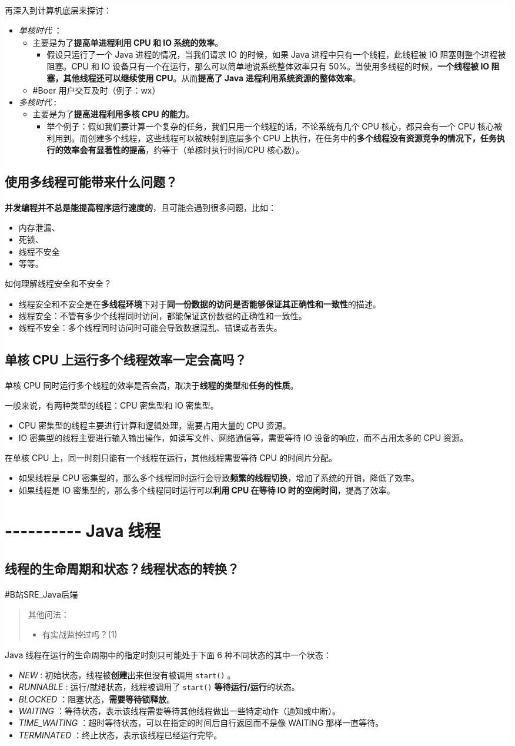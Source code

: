 再深入到计算机底层来探讨：
- *单核时代* ：
	- 主要是为了**提高单进程利用 CPU 和 IO 系统的效率**。 
		- 假设只运行了一个 Java 进程的情况，当我们请求 IO 的时候，如果 Java 进程中只有一个线程，此线程被 IO 阻塞则整个进程被阻塞。CPU 和 IO 设备只有一个在运行，那么可以简单地说系统整体效率只有 50%。当使用多线程的时候，**一个线程被 IO 阻塞，其他线程还可以继续使用 CPU**。从而**提高了 Java 进程利用系统资源的整体效率**。
	- #Boer 用户交互及时（例子：wx）
- *多核时代* : 
	- 主要是为了**提高进程利用多核 CPU 的能力**。
		- 举个例子：假如我们要计算一个复杂的任务，我们只用一个线程的话，不论系统有几个 CPU 核心，都只会有一个 CPU 核心被利用到。而创建多个线程，这些线程可以被映射到底层多个 CPU 上执行，在任务中的**多个线程没有资源竞争的情况下，任务执行的效率会有显著性的提高**，约等于（单核时执行时间/CPU 核心数）。

## 使用多线程可能带来什么问题？

**并发编程并不总是能提高程序运行速度的**，且可能会遇到很多问题，比如：
- 内存泄漏、
- 死锁、
- 线程不安全
- 等等。

如何理解线程安全和不安全？
- 线程安全和不安全是在**多线程环境**下对于**同一份数据的访问是否能够保证其正确性和一致性**的描述。
- 线程安全：不管有多少个线程同时访问，都能保证这份数据的正确性和一致性。
- 线程不安全：多个线程同时访问时可能会导致数据混乱、错误或者丢失。

## 单核 CPU 上运行多个线程效率一定会高吗？

单核 CPU 同时运行多个线程的效率是否会高，取决于**线程的类型**和**任务的性质**。

一般来说，有两种类型的线程：CPU 密集型和 IO 密集型。
- CPU 密集型的线程主要进行计算和逻辑处理，需要占用大量的 CPU 资源。
- IO 密集型的线程主要进行输入输出操作，如读写文件、网络通信等，需要等待 IO 设备的响应，而不占用太多的 CPU 资源。

在单核 CPU 上，同一时刻只能有一个线程在运行，其他线程需要等待 CPU 的时间片分配。
- 如果线程是 CPU 密集型的，那么多个线程同时运行会导致**频繁的线程切换**，增加了系统的开销，降低了效率。
- 如果线程是 IO 密集型的，那么多个线程同时运行可以**利用 CPU 在等待 IO 时的空闲时间**，提高了效率。

# ---------- Java 线程

## 线程的生命周期和状态？线程状态的转换？

#B站SRE_Java后端 

> 其他问法：
> - 有实战监控过吗？(1)

Java 线程在运行的生命周期中的指定时刻只可能处于下面 6 种不同状态的其中一个状态：
- *NEW* : 初始状态，线程被**创建**出来但没有被调用 `start()` 。
- *RUNNABLE* : 运行/就绪状态，线程被调用了 `start()` **等待运行/运行**的状态。
- *BLOCKED* ：阻塞状态，**需要等待锁释放**。
- *WAITING* ：等待状态，表示该线程需要等待其他线程做出一些特定动作（通知或中断）。
- *TIME_WAITING* ：超时等待状态，可以在指定的时间后自行返回而不是像 WAITING 那样一直等待。
- *TERMINATED* ：终止状态，表示该线程已经运行完毕。
